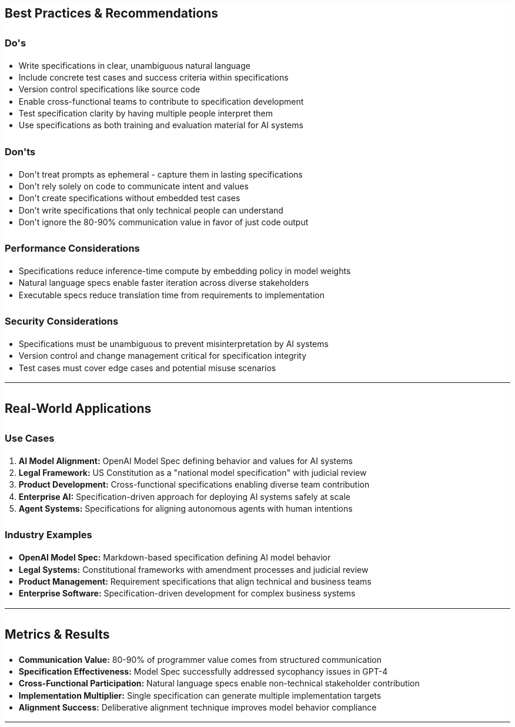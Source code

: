 
## Best Practices & Recommendations

### Do's
- Write specifications in clear, unambiguous natural language
- Include concrete test cases and success criteria within specifications
- Version control specifications like source code
- Enable cross-functional teams to contribute to specification development
- Test specification clarity by having multiple people interpret them
- Use specifications as both training and evaluation material for AI systems

### Don'ts
- Don't treat prompts as ephemeral - capture them in lasting specifications
- Don't rely solely on code to communicate intent and values
- Don't create specifications without embedded test cases
- Don't write specifications that only technical people can understand
- Don't ignore the 80-90% communication value in favor of just code output

### Performance Considerations
- Specifications reduce inference-time compute by embedding policy in model weights
- Natural language specs enable faster iteration across diverse stakeholders
- Executable specs reduce translation time from requirements to implementation

### Security Considerations
- Specifications must be unambiguous to prevent misinterpretation by AI systems
- Version control and change management critical for specification integrity
- Test cases must cover edge cases and potential misuse scenarios

---

## Real-World Applications

### Use Cases
1. **AI Model Alignment:** OpenAI Model Spec defining behavior and values for AI systems
2. **Legal Framework:** US Constitution as a "national model specification" with judicial review
3. **Product Development:** Cross-functional specifications enabling diverse team contribution
4. **Enterprise AI:** Specification-driven approach for deploying AI systems safely at scale
5. **Agent Systems:** Specifications for aligning autonomous agents with human intentions

### Industry Examples
- **OpenAI Model Spec:** Markdown-based specification defining AI model behavior
- **Legal Systems:** Constitutional frameworks with amendment processes and judicial review
- **Product Management:** Requirement specifications that align technical and business teams
- **Enterprise Software:** Specification-driven development for complex business systems

---

## Metrics & Results
- **Communication Value:** 80-90% of programmer value comes from structured communication
- **Specification Effectiveness:** Model Spec successfully addressed sycophancy issues in GPT-4
- **Cross-Functional Participation:** Natural language specs enable non-technical stakeholder contribution
- **Implementation Multiplier:** Single specification can generate multiple implementation targets
- **Alignment Success:** Deliberative alignment technique improves model behavior compliance

---